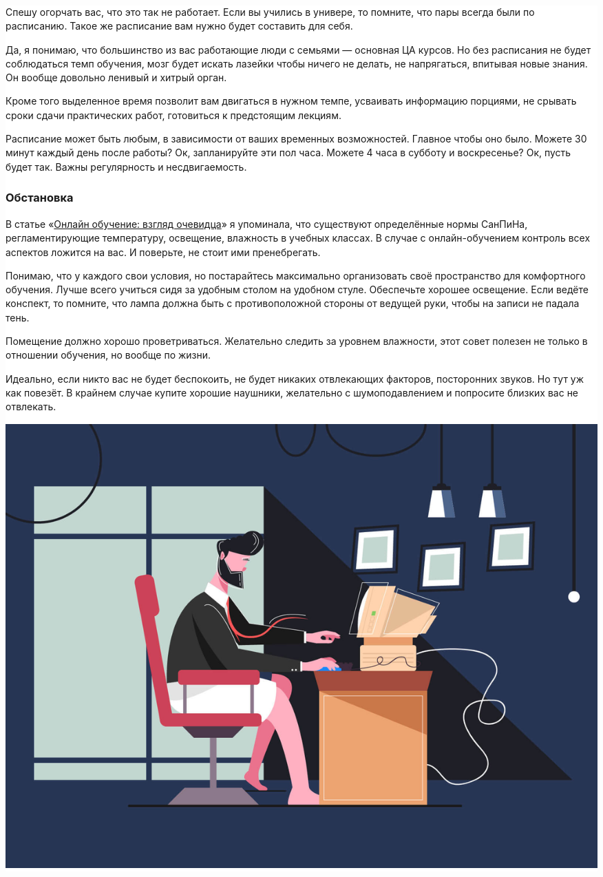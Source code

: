 Спешу огорчать вас, что это так не работает. Если вы учились в универе, то помните, что пары всегда были по расписанию. Такое же расписание вам нужно будет составить для себя.

Да, я понимаю, что большинство из вас работающие люди с семьями — основная ЦА курсов. Но без расписания не будет соблюдаться темп обучения, мозг будет искать лазейки чтобы ничего не делать, не напрягаться, впитывая новые знания. Он вообще довольно ленивый и хитрый орган.

Кроме того выделенное время позволит вам двигаться в нужном темпе, усваивать информацию порциями, не срывать сроки сдачи практических работ, готовиться к предстоящим лекциям.

Расписание может быть любым, в зависимости от ваших временных возможностей. Главное чтобы оно было. Можете 30 минут каждый день после работы? Ок, запланируйте эти пол часа. Можете 4 часа в субботу и воскресенье? Ок, пусть будет так. Важны регулярность и несдвигаемость.

### Обстановка

В статье «[Онлайн обучение: взгляд очевидца](https://web-standards.ru/articles/online-education-1/#section-18)» я упоминала, что существуют определённые нормы СанПиНа, регламентирующие температуру, освещение, влажность в учебных классах. В случае с онлайн-обучением контроль всех аспектов ложится на вас. И поверьте, не стоит ими пренебрегать.

Понимаю, что у каждого свои условия, но постарайтесь максимально организовать своё пространство для комфортного обучения. Лучше всего учиться сидя за удобным столом на удобном стуле. Обеспечьте хорошее освещение. Если ведёте конспект, то помните, что лампа должна быть с противоположной стороны от ведущей руки, чтобы на записи не падала тень.

Помещение должно хорошо проветриваться. Желательно следить за уровнем влажности, этот совет полезен не только в отношении обучения, но вообще по жизни.

Идеально, если никто вас не будет беспокоить, не будет никаких отвлекающих факторов, посторонних
звуков. Но тут уж как повезёт. В крайнем случае купите хорошие наушники, желательно с
шумоподавлением и попросите близких вас не отвлекать.

![Рисованный мужчина сидит в тёмной комнате напротив окна за компьютером в галстуке и пиджаке, но без брюк](images/2.jpg)
